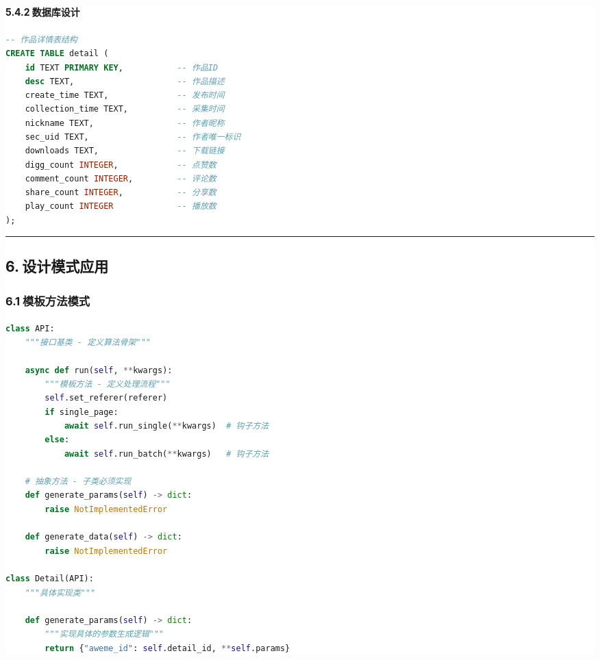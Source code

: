 #### 5.4.2 数据库设计

```sql
-- 作品详情表结构
CREATE TABLE detail (
    id TEXT PRIMARY KEY,           -- 作品ID
    desc TEXT,                     -- 作品描述
    create_time TEXT,              -- 发布时间
    collection_time TEXT,          -- 采集时间
    nickname TEXT,                 -- 作者昵称
    sec_uid TEXT,                  -- 作者唯一标识
    downloads TEXT,                -- 下载链接
    digg_count INTEGER,            -- 点赞数
    comment_count INTEGER,         -- 评论数
    share_count INTEGER,           -- 分享数
    play_count INTEGER             -- 播放数
);
```

---

## 6. 设计模式应用

### 6.1 模板方法模式

```python
class API:
    """接口基类 - 定义算法骨架"""
    
    async def run(self, **kwargs):
        """模板方法 - 定义处理流程"""
        self.set_referer(referer)
        if single_page:
            await self.run_single(**kwargs)  # 钩子方法
        else:
            await self.run_batch(**kwargs)   # 钩子方法
            
    # 抽象方法 - 子类必须实现
    def generate_params(self) -> dict:
        raise NotImplementedError
        
    def generate_data(self) -> dict:
        raise NotImplementedError

class Detail(API):
    """具体实现类"""
    
    def generate_params(self) -> dict:
        """实现具体的参数生成逻辑"""
        return {"aweme_id": self.detail_id, **self.params}
```
